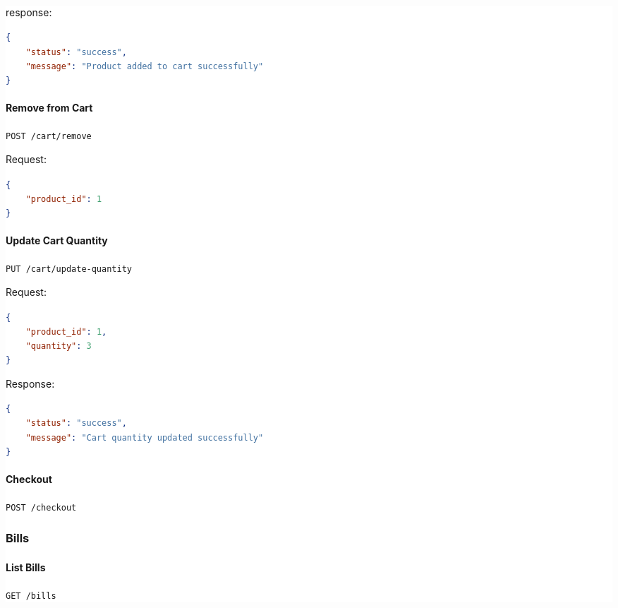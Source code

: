 response:

```json
{
    "status": "success",
    "message": "Product added to cart successfully"
}
```

#### Remove from Cart

```http
POST /cart/remove
```

Request:

```json
{
    "product_id": 1
}
```

#### Update Cart Quantity

```http
PUT /cart/update-quantity
```

Request:

```json
{
    "product_id": 1,
    "quantity": 3
}
```

Response:

```json
{
    "status": "success",
    "message": "Cart quantity updated successfully"
}
```

#### Checkout

```http
POST /checkout
```

### Bills

#### List Bills

```http
GET /bills
```
